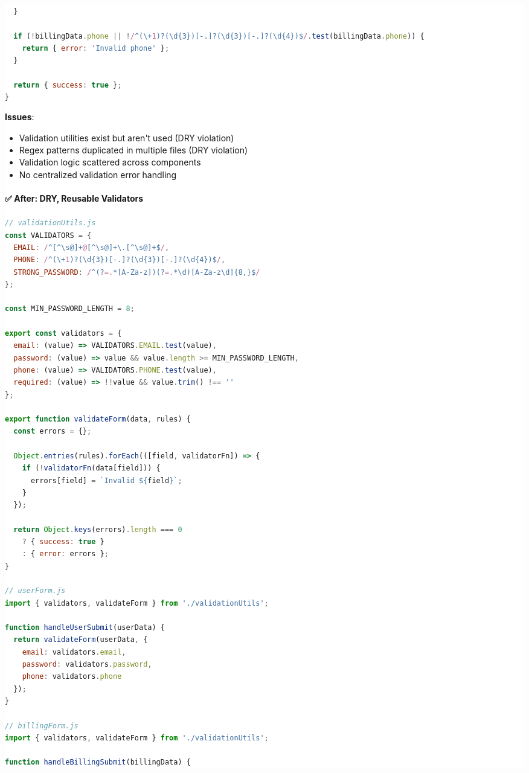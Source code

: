 ```javascript
  }

  if (!billingData.phone || !/^(\+1)?(\d{3})[-.]?(\d{3})[-.]?(\d{4})$/.test(billingData.phone)) {
    return { error: 'Invalid phone' };
  }

  return { success: true };
}
```

**Issues**:
- Validation utilities exist but aren't used (DRY violation)
- Regex patterns duplicated in multiple files (DRY violation)
- Validation logic scattered across components
- No centralized validation error handling

#### ✅ After: DRY, Reusable Validators

```javascript
// validationUtils.js
const VALIDATORS = {
  EMAIL: /^[^\s@]+@[^\s@]+\.[^\s@]+$/,
  PHONE: /^(\+1)?(\d{3})[-.]?(\d{3})[-.]?(\d{4})$/,
  STRONG_PASSWORD: /^(?=.*[A-Za-z])(?=.*\d)[A-Za-z\d]{8,}$/
};

const MIN_PASSWORD_LENGTH = 8;

export const validators = {
  email: (value) => VALIDATORS.EMAIL.test(value),
  password: (value) => value && value.length >= MIN_PASSWORD_LENGTH,
  phone: (value) => VALIDATORS.PHONE.test(value),
  required: (value) => !!value && value.trim() !== ''
};

export function validateForm(data, rules) {
  const errors = {};

  Object.entries(rules).forEach(([field, validatorFn]) => {
    if (!validatorFn(data[field])) {
      errors[field] = `Invalid ${field}`;
    }
  });

  return Object.keys(errors).length === 0
    ? { success: true }
    : { error: errors };
}

// userForm.js
import { validators, validateForm } from './validationUtils';

function handleUserSubmit(userData) {
  return validateForm(userData, {
    email: validators.email,
    password: validators.password,
    phone: validators.phone
  });
}

// billingForm.js
import { validators, validateForm } from './validationUtils';

function handleBillingSubmit(billingData) {
```